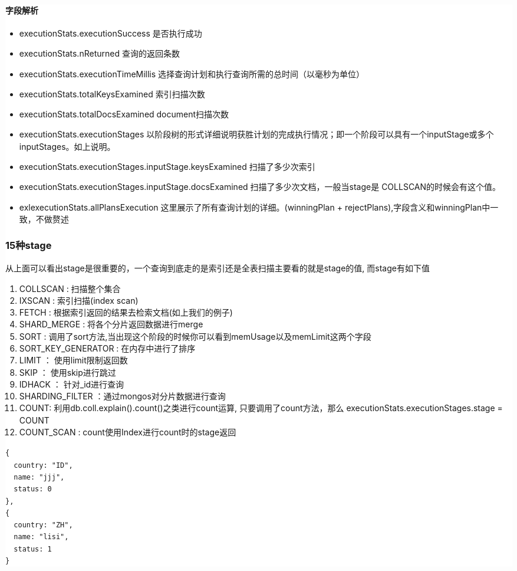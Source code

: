 #### 字段解析

+ executionStats.executionSuccess
是否执行成功

+ executionStats.nReturned
查询的返回条数

+ executionStats.executionTimeMillis
选择查询计划和执行查询所需的总时间（以毫秒为单位）

+ executionStats.totalKeysExamined
索引扫描次数

+ executionStats.totalDocsExamined
document扫描次数

+ executionStats.executionStages
以阶段树的形式详细说明获胜计划的完成执行情况；即一个阶段可以具有一个inputStage或多个inputStages。如上说明。

+ executionStats.executionStages.inputStage.keysExamined
扫描了多少次索引

+ executionStats.executionStages.inputStage.docsExamined
扫描了多少次文档，一般当stage是 COLLSCAN的时候会有这个值。

+ exlexecutionStats.allPlansExecution
这里展示了所有查询计划的详细。(winningPlan + rejectPlans),字段含义和winningPlan中一致，不做赘述


### 15种stage

从上面可以看出stage是很重要的，一个查询到底走的是索引还是全表扫描主要看的就是stage的值, 而stage有如下值

1. COLLSCAN : 扫描整个集合
2. IXSCAN : 索引扫描(index scan)
3. FETCH : 根据索引返回的结果去检索文档(如上我们的例子)
4. SHARD_MERGE : 将各个分片返回数据进行merge
5. SORT : 调用了sort方法,当出现这个阶段的时候你可以看到memUsage以及memLimit这两个字段
6. SORT_KEY_GENERATOR : 在内存中进行了排序
6. LIMIT ： 使用limit限制返回数
7. SKIP ： 使用skip进行跳过
8. IDHACK ： 针对_id进行查询
9. SHARDING_FILTER ：通过mongos对分片数据进行查询
10. COUNT: 利用db.coll.explain().count()之类进行count运算, 只要调用了count方法，那么 executionStats.executionStages.stage = COUNT
11. COUNT_SCAN : count使用Index进行count时的stage返回

```
{
  country: "ID",
  name: "jjj",
  status: 0
},
{
  country: "ZH",
  name: "lisi",
  status: 1
}
```
